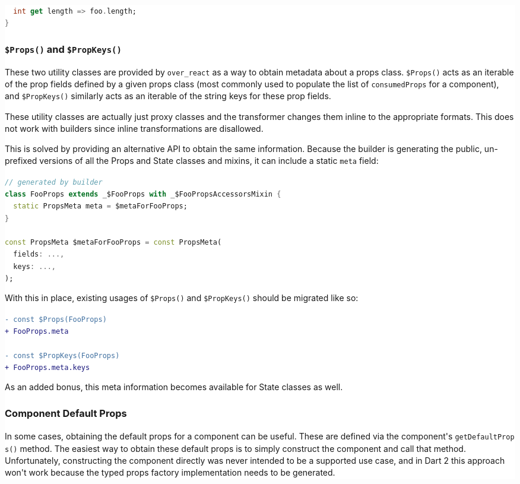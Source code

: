 ```dart
  int get length => foo.length;
}
```

### `$Props()` and `$PropKeys()`

These two utility classes are provided by `over_react` as a way to obtain
metadata about a props class. `$Props()` acts as an iterable of the prop fields
defined by a given props class (most commonly used to populate the list of
`consumedProps` for a component), and `$PropKeys()` similarly acts as an
iterable of the string keys for these prop fields.

These utility classes are actually just proxy classes and the transformer
changes them inline to the appropriate formats. This does not work with builders
since inline transformations are disallowed.

This is solved by providing an alternative API to obtain the same information.
Because the builder is generating the public, un-prefixed versions of all the
Props and State classes and mixins, it can include a static `meta` field:

```dart
// generated by builder
class FooProps extends _$FooProps with _$FooPropsAccessorsMixin {
  static PropsMeta meta = $metaForFooProps;
}

const PropsMeta $metaForFooProps = const PropsMeta(
  fields: ...,
  keys: ...,
);
```

With this in place, existing usages of `$Props()` and `$PropKeys()` should be
migrated like so:

```diff
- const $Props(FooProps)
+ FooProps.meta

- const $PropKeys(FooProps)
+ FooProps.meta.keys
```

As an added bonus, this meta information becomes available for State classes as
well.

### Component Default Props

In some cases, obtaining the default props for a component can be useful. These
are defined via the component's `getDefaultProps()` method. The easiest way to
obtain these default props is to simply construct the component and call that
method. Unfortunately, constructing the component directly was never intended to
be a supported use case, and in Dart 2 this approach won't work because the
typed props factory implementation needs to be generated.
